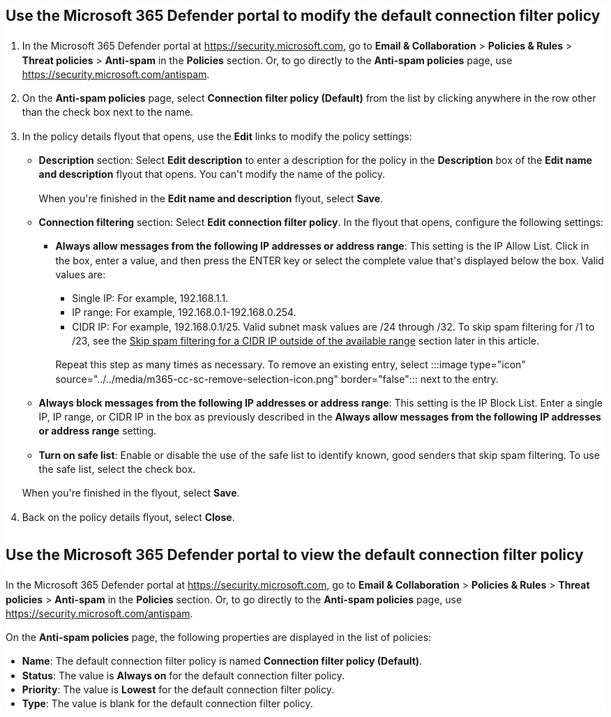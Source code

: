 ## Use the Microsoft 365 Defender portal to modify the default connection filter policy

1. In the Microsoft 365 Defender portal at <https://security.microsoft.com>, go to **Email & Collaboration** \> **Policies & Rules** \> **Threat policies** \> **Anti-spam** in the **Policies** section. Or, to go directly to the **Anti-spam policies** page, use <https://security.microsoft.com/antispam>.

2. On the **Anti-spam policies** page, select **Connection filter policy (Default)** from the list by clicking anywhere in the row other than the check box next to the name.

3. In the policy details flyout that opens, use the **Edit** links to modify the policy settings:

   - **Description** section: Select **Edit description** to enter a description for the policy in the **Description** box of the **Edit name and description** flyout that opens. You can't modify the name of the policy.

     When you're finished in the **Edit name and description** flyout, select **Save**.

   - **Connection filtering** section: Select **Edit connection filter policy**. In the flyout that opens, configure the following settings:

     - **Always allow messages from the following IP addresses or address range**: This setting is the IP Allow List. Click in the box, enter a value, and then press the ENTER key or select the complete value that's displayed below the box. Valid values are:
       - Single IP: For example, 192.168.1.1.
       - IP range: For example, 192.168.0.1-192.168.0.254.
       - CIDR IP: For example, 192.168.0.1/25. Valid subnet mask values are /24 through /32. To skip spam filtering for /1 to /23, see the [Skip spam filtering for a CIDR IP outside of the available range](#skip-spam-filtering-for-a-cidr-ip-outside-of-the-available-range) section later in this article.

       Repeat this step as many times as necessary. To remove an existing entry, select :::image type="icon" source="../../media/m365-cc-sc-remove-selection-icon.png" border="false"::: next to the entry.

   - **Always block messages from the following IP addresses or address range**: This setting is the IP Block List. Enter a single IP, IP range, or CIDR IP in the box as previously described in the **Always allow messages from the following IP addresses or address range** setting.

   - **Turn on safe list**: Enable or disable the use of the safe list to identify known, good senders that skip spam filtering. To use the safe list, select the check box.

   When you're finished in the flyout, select **Save**.

4. Back on the policy details flyout, select **Close**.

## Use the Microsoft 365 Defender portal to view the default connection filter policy

In the Microsoft 365 Defender portal at <https://security.microsoft.com>, go to **Email & Collaboration** \> **Policies & Rules** \> **Threat policies** \> **Anti-spam** in the **Policies** section. Or, to go directly to the **Anti-spam policies** page, use <https://security.microsoft.com/antispam>.

On the **Anti-spam policies** page, the following properties are displayed in the list of policies:

- **Name**: The default connection filter policy is named **Connection filter policy (Default)**.
- **Status**: The value is **Always on** for the default connection filter policy.
- **Priority**: The value is **Lowest** for the default connection filter policy.
- **Type**: The value is blank for the default connection filter policy.
